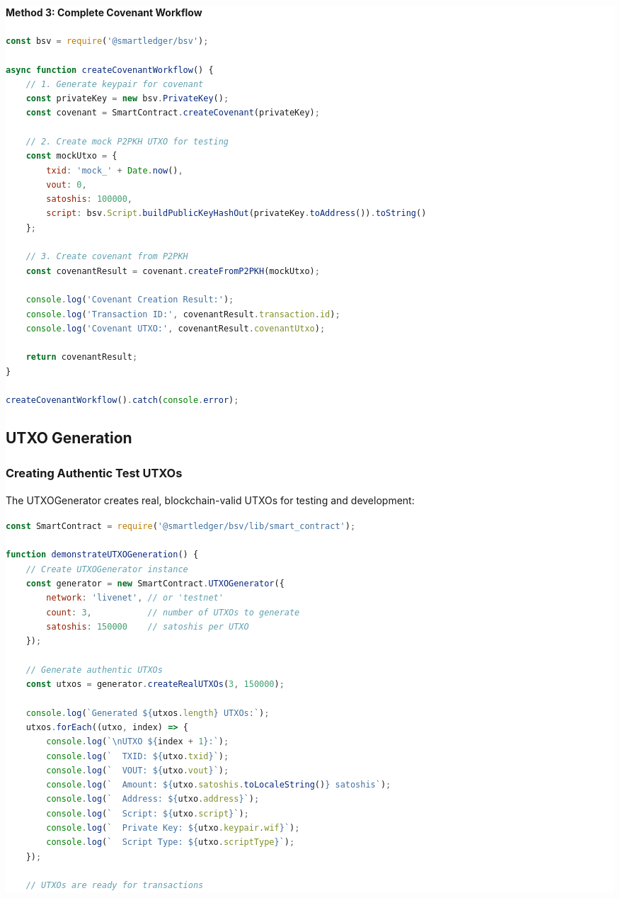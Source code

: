 #### Method 3: Complete Covenant Workflow

```javascript
const bsv = require('@smartledger/bsv');

async function createCovenantWorkflow() {
    // 1. Generate keypair for covenant
    const privateKey = new bsv.PrivateKey();
    const covenant = SmartContract.createCovenant(privateKey);
    
    // 2. Create mock P2PKH UTXO for testing
    const mockUtxo = {
        txid: 'mock_' + Date.now(),
        vout: 0,
        satoshis: 100000,
        script: bsv.Script.buildPublicKeyHashOut(privateKey.toAddress()).toString()
    };
    
    // 3. Create covenant from P2PKH
    const covenantResult = covenant.createFromP2PKH(mockUtxo);
    
    console.log('Covenant Creation Result:');
    console.log('Transaction ID:', covenantResult.transaction.id);
    console.log('Covenant UTXO:', covenantResult.covenantUtxo);
    
    return covenantResult;
}

createCovenantWorkflow().catch(console.error);
```

## UTXO Generation

### Creating Authentic Test UTXOs

The UTXOGenerator creates real, blockchain-valid UTXOs for testing and development:

```javascript
const SmartContract = require('@smartledger/bsv/lib/smart_contract');

function demonstrateUTXOGeneration() {
    // Create UTXOGenerator instance
    const generator = new SmartContract.UTXOGenerator({
        network: 'livenet', // or 'testnet'
        count: 3,           // number of UTXOs to generate
        satoshis: 150000    // satoshis per UTXO
    });
    
    // Generate authentic UTXOs
    const utxos = generator.createRealUTXOs(3, 150000);
    
    console.log(`Generated ${utxos.length} UTXOs:`);
    utxos.forEach((utxo, index) => {
        console.log(`\nUTXO ${index + 1}:`);
        console.log(`  TXID: ${utxo.txid}`);
        console.log(`  VOUT: ${utxo.vout}`);
        console.log(`  Amount: ${utxo.satoshis.toLocaleString()} satoshis`);
        console.log(`  Address: ${utxo.address}`);
        console.log(`  Script: ${utxo.script}`);
        console.log(`  Private Key: ${utxo.keypair.wif}`);
        console.log(`  Script Type: ${utxo.scriptType}`);
    });
    
    // UTXOs are ready for transactions
```